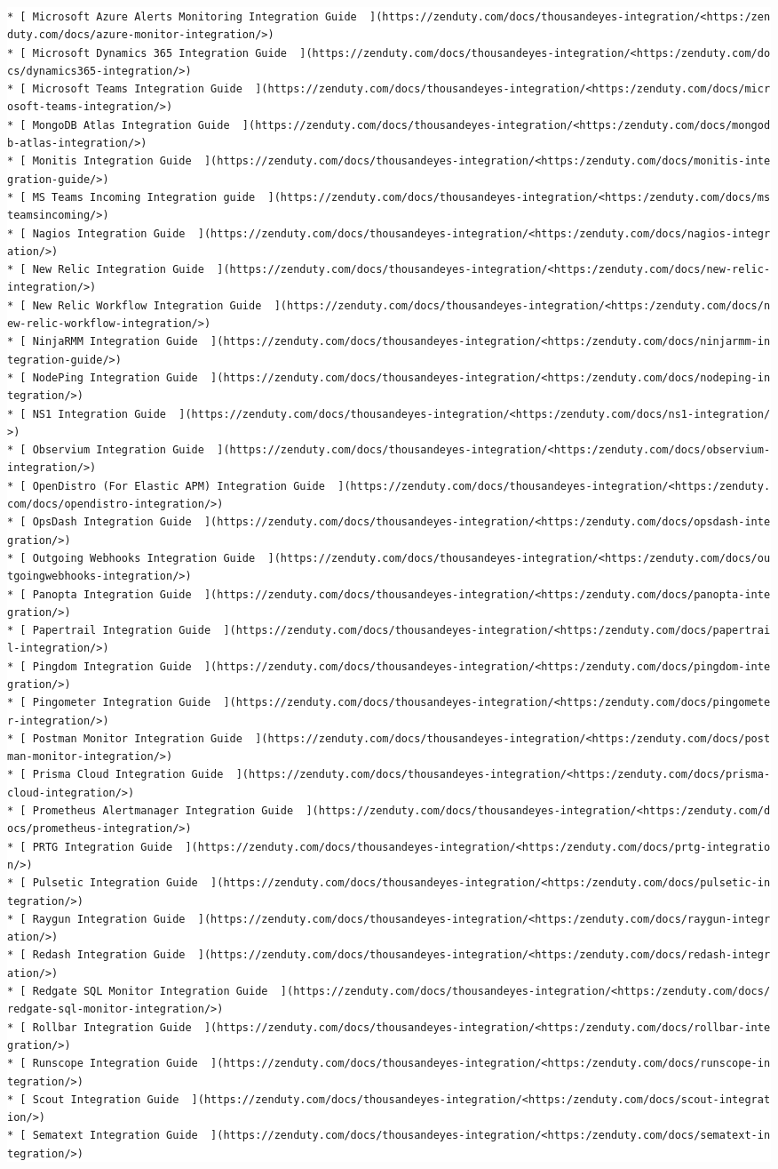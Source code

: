     * [ Microsoft Azure Alerts Monitoring Integration Guide  ](https://zenduty.com/docs/thousandeyes-integration/<https:/zenduty.com/docs/azure-monitor-integration/>)
    * [ Microsoft Dynamics 365 Integration Guide  ](https://zenduty.com/docs/thousandeyes-integration/<https:/zenduty.com/docs/dynamics365-integration/>)
    * [ Microsoft Teams Integration Guide  ](https://zenduty.com/docs/thousandeyes-integration/<https:/zenduty.com/docs/microsoft-teams-integration/>)
    * [ MongoDB Atlas Integration Guide  ](https://zenduty.com/docs/thousandeyes-integration/<https:/zenduty.com/docs/mongodb-atlas-integration/>)
    * [ Monitis Integration Guide  ](https://zenduty.com/docs/thousandeyes-integration/<https:/zenduty.com/docs/monitis-integration-guide/>)
    * [ MS Teams Incoming Integration guide  ](https://zenduty.com/docs/thousandeyes-integration/<https:/zenduty.com/docs/msteamsincoming/>)
    * [ Nagios Integration Guide  ](https://zenduty.com/docs/thousandeyes-integration/<https:/zenduty.com/docs/nagios-integration/>)
    * [ New Relic Integration Guide  ](https://zenduty.com/docs/thousandeyes-integration/<https:/zenduty.com/docs/new-relic-integration/>)
    * [ New Relic Workflow Integration Guide  ](https://zenduty.com/docs/thousandeyes-integration/<https:/zenduty.com/docs/new-relic-workflow-integration/>)
    * [ NinjaRMM Integration Guide  ](https://zenduty.com/docs/thousandeyes-integration/<https:/zenduty.com/docs/ninjarmm-integration-guide/>)
    * [ NodePing Integration Guide  ](https://zenduty.com/docs/thousandeyes-integration/<https:/zenduty.com/docs/nodeping-integration/>)
    * [ NS1 Integration Guide  ](https://zenduty.com/docs/thousandeyes-integration/<https:/zenduty.com/docs/ns1-integration/>)
    * [ Observium Integration Guide  ](https://zenduty.com/docs/thousandeyes-integration/<https:/zenduty.com/docs/observium-integration/>)
    * [ OpenDistro (For Elastic APM) Integration Guide  ](https://zenduty.com/docs/thousandeyes-integration/<https:/zenduty.com/docs/opendistro-integration/>)
    * [ OpsDash Integration Guide  ](https://zenduty.com/docs/thousandeyes-integration/<https:/zenduty.com/docs/opsdash-integration/>)
    * [ Outgoing Webhooks Integration Guide  ](https://zenduty.com/docs/thousandeyes-integration/<https:/zenduty.com/docs/outgoingwebhooks-integration/>)
    * [ Panopta Integration Guide  ](https://zenduty.com/docs/thousandeyes-integration/<https:/zenduty.com/docs/panopta-integration/>)
    * [ Papertrail Integration Guide  ](https://zenduty.com/docs/thousandeyes-integration/<https:/zenduty.com/docs/papertrail-integration/>)
    * [ Pingdom Integration Guide  ](https://zenduty.com/docs/thousandeyes-integration/<https:/zenduty.com/docs/pingdom-integration/>)
    * [ Pingometer Integration Guide  ](https://zenduty.com/docs/thousandeyes-integration/<https:/zenduty.com/docs/pingometer-integration/>)
    * [ Postman Monitor Integration Guide  ](https://zenduty.com/docs/thousandeyes-integration/<https:/zenduty.com/docs/postman-monitor-integration/>)
    * [ Prisma Cloud Integration Guide  ](https://zenduty.com/docs/thousandeyes-integration/<https:/zenduty.com/docs/prisma-cloud-integration/>)
    * [ Prometheus Alertmanager Integration Guide  ](https://zenduty.com/docs/thousandeyes-integration/<https:/zenduty.com/docs/prometheus-integration/>)
    * [ PRTG Integration Guide  ](https://zenduty.com/docs/thousandeyes-integration/<https:/zenduty.com/docs/prtg-integration/>)
    * [ Pulsetic Integration Guide  ](https://zenduty.com/docs/thousandeyes-integration/<https:/zenduty.com/docs/pulsetic-integration/>)
    * [ Raygun Integration Guide  ](https://zenduty.com/docs/thousandeyes-integration/<https:/zenduty.com/docs/raygun-integration/>)
    * [ Redash Integration Guide  ](https://zenduty.com/docs/thousandeyes-integration/<https:/zenduty.com/docs/redash-integration/>)
    * [ Redgate SQL Monitor Integration Guide  ](https://zenduty.com/docs/thousandeyes-integration/<https:/zenduty.com/docs/redgate-sql-monitor-integration/>)
    * [ Rollbar Integration Guide  ](https://zenduty.com/docs/thousandeyes-integration/<https:/zenduty.com/docs/rollbar-integration/>)
    * [ Runscope Integration Guide  ](https://zenduty.com/docs/thousandeyes-integration/<https:/zenduty.com/docs/runscope-integration/>)
    * [ Scout Integration Guide  ](https://zenduty.com/docs/thousandeyes-integration/<https:/zenduty.com/docs/scout-integration/>)
    * [ Sematext Integration Guide  ](https://zenduty.com/docs/thousandeyes-integration/<https:/zenduty.com/docs/sematext-integration/>)